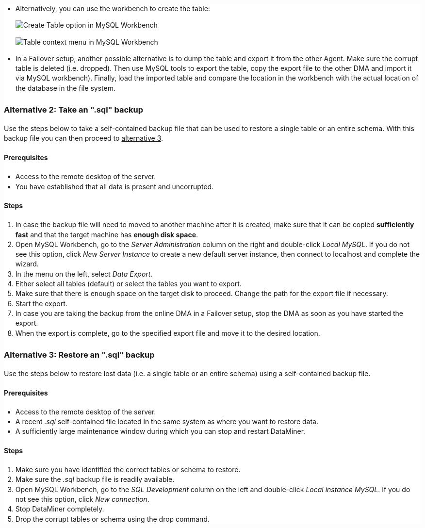    - Alternatively, you can use the workbench to create the table:

     ![Create Table option in MySQL Workbench](~/dataminer/images/MOPMySQLRestore3.png)

     ![Table context menu in MySQL Workbench](~/dataminer/images/MOPMySQLRestore4.png)

   - In a Failover setup, another possible alternative is to dump the table and export it from the other Agent. Make sure the corrupt table is deleted (i.e. dropped). Then use MySQL tools to export the table, copy the export file to the other DMA and import it via MySQL workbench). Finally, load the imported table and compare the location in the workbench with the actual location of the database in the file system.

### Alternative 2: Take an ".sql" backup

Use the steps below to take a self-contained backup file that can be used to restore a single table or an entire schema. With this backup file you can then proceed to [alternative 3](#alternative-3-restore-an-sql-backup).

#### Prerequisites

- Access to the remote desktop of the server.
- You have established that all data is present and uncorrupted.

#### Steps

1. In case the backup file will need to moved to another machine after it is created, make sure that it can be copied **sufficiently fast** and that the target machine has **enough disk space**.
1. Open MySQL Workbench, go to the *Server Administration* column on the right and double-click *Local MySQL*. If you do not see this option, click *New Server Instance* to create a new default server instance, then connect to localhost and complete the wizard.
1. In the menu on the left, select *Data Export*.
1. Either select all tables (default) or select the tables you want to export.
1. Make sure that there is enough space on the target disk to proceed. Change the path for the export file if necessary.
1. Start the export.
1. In case you are taking the backup from the online DMA in a Failover setup, stop the DMA as soon as you have started the export.
1. When the export is complete, go to the specified export file and move it to the desired location.

### Alternative 3: Restore an ".sql" backup

Use the steps below to restore lost data (i.e. a single table or an entire schema) using a self-contained backup file.

#### Prerequisites

- Access to the remote desktop of the server.
- A recent *.sql* self-contained file located in the same system as where you want to restore data.
- A sufficiently large maintenance window during which you can stop and restart DataMiner.

#### Steps

1. Make sure you have identified the correct tables or schema to restore.
1. Make sure the *.sql* backup file is readily available.
1. Open MySQL Workbench, go to the *SQL Development* column on the left and double-click *Local instance MySQL*. If you do not see this option, click *New connection*.
1. Stop DataMiner completely.
1. Drop the corrupt tables or schema using the drop command.
